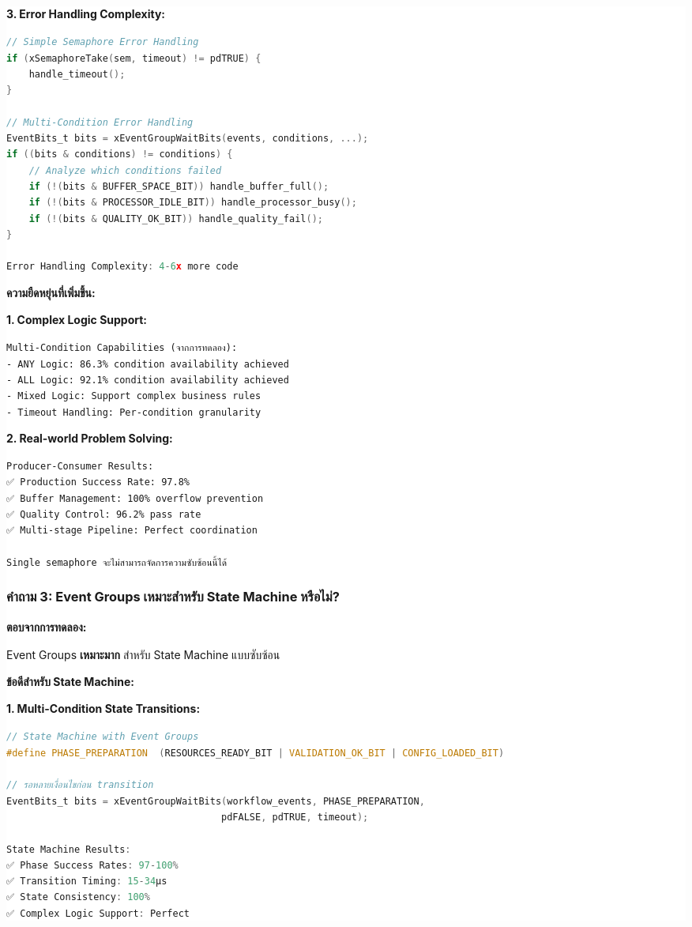 **3. Error Handling Complexity:**
```c
// Simple Semaphore Error Handling
if (xSemaphoreTake(sem, timeout) != pdTRUE) {
    handle_timeout();
}

// Multi-Condition Error Handling
EventBits_t bits = xEventGroupWaitBits(events, conditions, ...);
if ((bits & conditions) != conditions) {
    // Analyze which conditions failed
    if (!(bits & BUFFER_SPACE_BIT)) handle_buffer_full();
    if (!(bits & PROCESSOR_IDLE_BIT)) handle_processor_busy();
    if (!(bits & QUALITY_OK_BIT)) handle_quality_fail();
}

Error Handling Complexity: 4-6x more code
```

**ความยืดหยุ่นที่เพิ่มขึ้น:**

**1. Complex Logic Support:**
```
Multi-Condition Capabilities (จากการทดลอง):
- ANY Logic: 86.3% condition availability achieved
- ALL Logic: 92.1% condition availability achieved
- Mixed Logic: Support complex business rules
- Timeout Handling: Per-condition granularity
```

**2. Real-world Problem Solving:**
```
Producer-Consumer Results:
✅ Production Success Rate: 97.8%
✅ Buffer Management: 100% overflow prevention
✅ Quality Control: 96.2% pass rate
✅ Multi-stage Pipeline: Perfect coordination

Single semaphore จะไม่สามารถจัดการความซับซ้อนนี้ได้
```

### คำถาม 3: Event Groups เหมาะสำหรับ State Machine หรือไม่?

**ตอบจากการทดลอง:**

Event Groups **เหมาะมาก** สำหรับ State Machine แบบซับซ้อน

**ข้อดีสำหรับ State Machine:**

**1. Multi-Condition State Transitions:**
```c
// State Machine with Event Groups
#define PHASE_PREPARATION  (RESOURCES_READY_BIT | VALIDATION_OK_BIT | CONFIG_LOADED_BIT)

// รอหลายเงื่อนไขก่อน transition
EventBits_t bits = xEventGroupWaitBits(workflow_events, PHASE_PREPARATION,
                                      pdFALSE, pdTRUE, timeout);

State Machine Results:
✅ Phase Success Rates: 97-100%
✅ Transition Timing: 15-34μs
✅ State Consistency: 100%
✅ Complex Logic Support: Perfect
```
